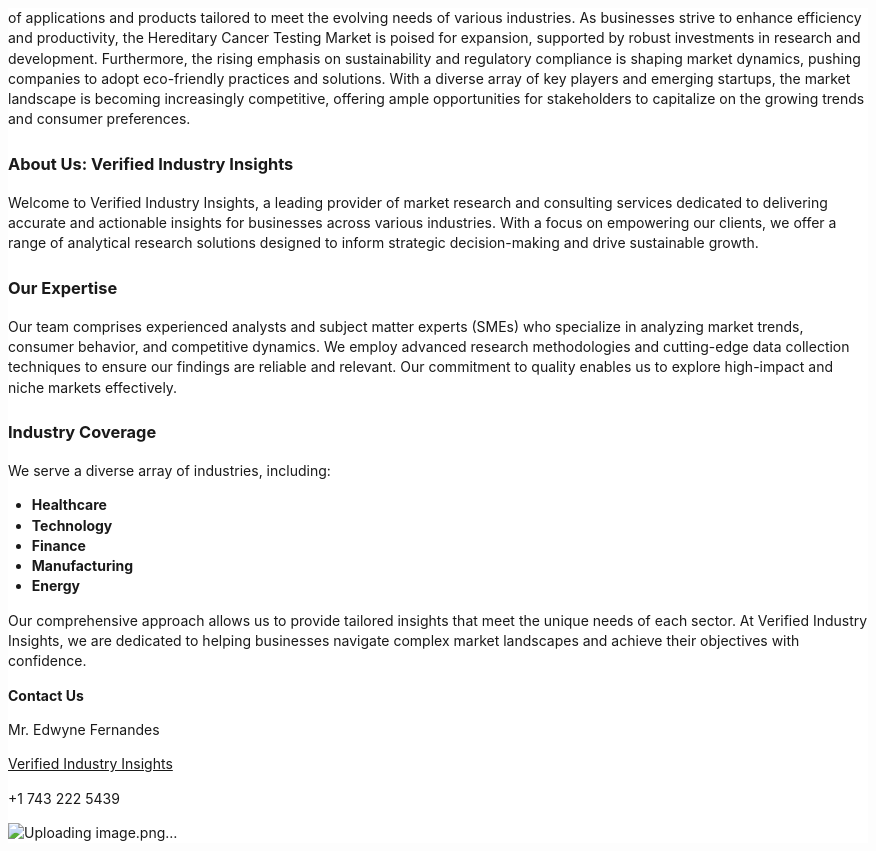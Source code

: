 of applications and products tailored to meet the evolving needs of various industries. As businesses strive to enhance efficiency and productivity, the Hereditary Cancer Testing Market is poised for expansion, supported by robust investments in research and development. Furthermore, the rising emphasis on sustainability and regulatory compliance is shaping market dynamics, pushing companies to adopt eco-friendly practices and solutions. With a diverse array of key players and emerging startups, the market landscape is becoming increasingly competitive, offering ample opportunities for stakeholders to capitalize on the growing trends and consumer preferences.</p><h3>About Us: Verified Industry Insights</h3><p>Welcome to Verified Industry Insights, a leading provider of market research and consulting services dedicated to delivering accurate and actionable insights for businesses across various industries. With a focus on empowering our clients, we offer a range of analytical research solutions designed to inform strategic decision-making and drive sustainable growth.</p><h3>Our Expertise</h3><p>Our team comprises experienced analysts and subject matter experts (SMEs) who specialize in analyzing market trends, consumer behavior, and competitive dynamics. We employ advanced research methodologies and cutting-edge data collection techniques to ensure our findings are reliable and relevant. Our commitment to quality enables us to explore high-impact and niche markets effectively.</p><h3>Industry Coverage</h3><p>We serve a diverse array of industries, including:</p><ul><li><strong>Healthcare</strong></li><li><strong>Technology</strong></li><li><strong>Finance</strong></li><li><strong>Manufacturing</strong></li><li><strong>Energy</strong></li></ul><p>Our comprehensive approach allows us to provide tailored insights that meet the unique needs of each sector. At Verified Industry Insights, we are dedicated to helping businesses navigate complex market landscapes and achieve their objectives with confidence.</p><p><strong>Contact Us</strong></p><p>Mr. Edwyne Fernandes</p><p><a href="https://www.verifiedindustryinsights.com/">Verified Industry Insights</a></p><p>+1 743 222 5439</p>
![Uploading image.png…]()

